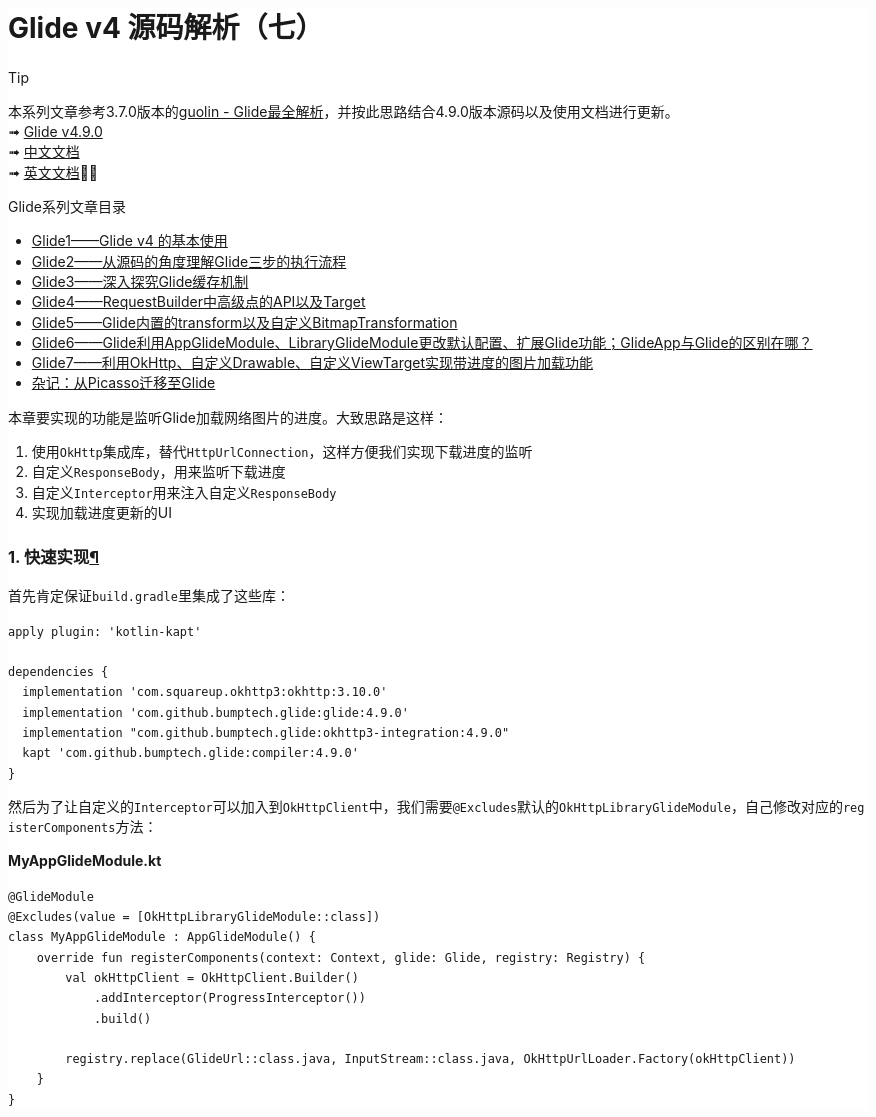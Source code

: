 # Glide v4 源码解析（七）

Tip

本系列文章参考3.7.0版本的[guolin - Glide最全解析](https://blog.csdn.net/sinyu890807/column/info/15318)，并按此思路结合4.9.0版本源码以及使用文档进行更新。\
➟ [Glide v4.9.0](https://github.com/bumptech/glide/tree/v4.9.0)\
➟ [中文文档](https://muyangmin.github.io/glide-docs-cn/)\
➟ [英文文档](https://bumptech.github.io/glide/)🚀🚀

Glide系列文章目录

* [Glide1——Glide v4 的基本使用](https://blog.yorek.xyz/android/3rd-library/glide1/)
* [Glide2——从源码的角度理解Glide三步的执行流程](https://blog.yorek.xyz/android/3rd-library/glide2/)
* [Glide3——深入探究Glide缓存机制](https://blog.yorek.xyz/android/3rd-library/glide3/)
* [Glide4——RequestBuilder中高级点的API以及Target](https://blog.yorek.xyz/android/3rd-library/glide4/)
* [Glide5——Glide内置的transform以及自定义BitmapTransformation](https://blog.yorek.xyz/android/3rd-library/glide5/)
* [Glide6——Glide利用AppGlideModule、LibraryGlideModule更改默认配置、扩展Glide功能；GlideApp与Glide的区别在哪？](https://blog.yorek.xyz/android/3rd-library/glide6/)
* [Glide7——利用OkHttp、自定义Drawable、自定义ViewTarget实现带进度的图片加载功能](https://blog.yorek.xyz/android/3rd-library/glide7/)
* [杂记：从Picasso迁移至Glide](https://blog.yorek.xyz/android/3rd-library/migrate-to-glide/)

本章要实现的功能是监听Glide加载网络图片的进度。大致思路是这样：

1. 使用`OkHttp`集成库，替代`HttpUrlConnection`，这样方便我们实现下载进度的监听
2. 自定义`ResponseBody`，用来监听下载进度
3. 自定义`Interceptor`用来注入自定义`ResponseBody`
4. 实现加载进度更新的UI

### 1. 快速实现[¶](https://blog.yorek.xyz/android/3rd-library/glide7/#1) <a href="#1" id="1"></a>

首先肯定保证`build.gradle`里集成了这些库：

```
apply plugin: 'kotlin-kapt'

dependencies {
  implementation 'com.squareup.okhttp3:okhttp:3.10.0'
  implementation 'com.github.bumptech.glide:glide:4.9.0'
  implementation "com.github.bumptech.glide:okhttp3-integration:4.9.0"
  kapt 'com.github.bumptech.glide:compiler:4.9.0'
}
```

然后为了让自定义的`Interceptor`可以加入到`OkHttpClient`中，我们需要`@Excludes`默认的`OkHttpLibraryGlideModule`，自己修改对应的`registerComponents`方法：

**MyAppGlideModule.kt**

```
@GlideModule
@Excludes(value = [OkHttpLibraryGlideModule::class])
class MyAppGlideModule : AppGlideModule() {
    override fun registerComponents(context: Context, glide: Glide, registry: Registry) {
        val okHttpClient = OkHttpClient.Builder()
            .addInterceptor(ProgressInterceptor())
            .build()

        registry.replace(GlideUrl::class.java, InputStream::class.java, OkHttpUrlLoader.Factory(okHttpClient))
    }
}
```
